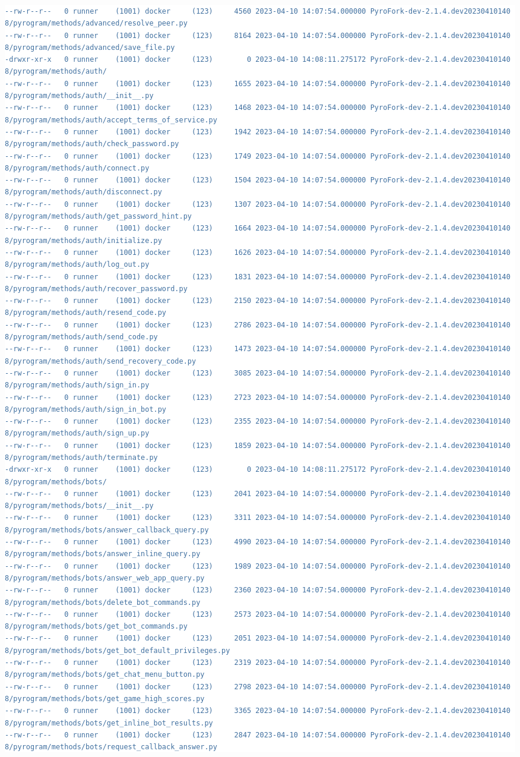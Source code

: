 ```diff
--rw-r--r--   0 runner    (1001) docker     (123)     4560 2023-04-10 14:07:54.000000 PyroFork-dev-2.1.4.dev202304101408/pyrogram/methods/advanced/resolve_peer.py
--rw-r--r--   0 runner    (1001) docker     (123)     8164 2023-04-10 14:07:54.000000 PyroFork-dev-2.1.4.dev202304101408/pyrogram/methods/advanced/save_file.py
-drwxr-xr-x   0 runner    (1001) docker     (123)        0 2023-04-10 14:08:11.275172 PyroFork-dev-2.1.4.dev202304101408/pyrogram/methods/auth/
--rw-r--r--   0 runner    (1001) docker     (123)     1655 2023-04-10 14:07:54.000000 PyroFork-dev-2.1.4.dev202304101408/pyrogram/methods/auth/__init__.py
--rw-r--r--   0 runner    (1001) docker     (123)     1468 2023-04-10 14:07:54.000000 PyroFork-dev-2.1.4.dev202304101408/pyrogram/methods/auth/accept_terms_of_service.py
--rw-r--r--   0 runner    (1001) docker     (123)     1942 2023-04-10 14:07:54.000000 PyroFork-dev-2.1.4.dev202304101408/pyrogram/methods/auth/check_password.py
--rw-r--r--   0 runner    (1001) docker     (123)     1749 2023-04-10 14:07:54.000000 PyroFork-dev-2.1.4.dev202304101408/pyrogram/methods/auth/connect.py
--rw-r--r--   0 runner    (1001) docker     (123)     1504 2023-04-10 14:07:54.000000 PyroFork-dev-2.1.4.dev202304101408/pyrogram/methods/auth/disconnect.py
--rw-r--r--   0 runner    (1001) docker     (123)     1307 2023-04-10 14:07:54.000000 PyroFork-dev-2.1.4.dev202304101408/pyrogram/methods/auth/get_password_hint.py
--rw-r--r--   0 runner    (1001) docker     (123)     1664 2023-04-10 14:07:54.000000 PyroFork-dev-2.1.4.dev202304101408/pyrogram/methods/auth/initialize.py
--rw-r--r--   0 runner    (1001) docker     (123)     1626 2023-04-10 14:07:54.000000 PyroFork-dev-2.1.4.dev202304101408/pyrogram/methods/auth/log_out.py
--rw-r--r--   0 runner    (1001) docker     (123)     1831 2023-04-10 14:07:54.000000 PyroFork-dev-2.1.4.dev202304101408/pyrogram/methods/auth/recover_password.py
--rw-r--r--   0 runner    (1001) docker     (123)     2150 2023-04-10 14:07:54.000000 PyroFork-dev-2.1.4.dev202304101408/pyrogram/methods/auth/resend_code.py
--rw-r--r--   0 runner    (1001) docker     (123)     2786 2023-04-10 14:07:54.000000 PyroFork-dev-2.1.4.dev202304101408/pyrogram/methods/auth/send_code.py
--rw-r--r--   0 runner    (1001) docker     (123)     1473 2023-04-10 14:07:54.000000 PyroFork-dev-2.1.4.dev202304101408/pyrogram/methods/auth/send_recovery_code.py
--rw-r--r--   0 runner    (1001) docker     (123)     3085 2023-04-10 14:07:54.000000 PyroFork-dev-2.1.4.dev202304101408/pyrogram/methods/auth/sign_in.py
--rw-r--r--   0 runner    (1001) docker     (123)     2723 2023-04-10 14:07:54.000000 PyroFork-dev-2.1.4.dev202304101408/pyrogram/methods/auth/sign_in_bot.py
--rw-r--r--   0 runner    (1001) docker     (123)     2355 2023-04-10 14:07:54.000000 PyroFork-dev-2.1.4.dev202304101408/pyrogram/methods/auth/sign_up.py
--rw-r--r--   0 runner    (1001) docker     (123)     1859 2023-04-10 14:07:54.000000 PyroFork-dev-2.1.4.dev202304101408/pyrogram/methods/auth/terminate.py
-drwxr-xr-x   0 runner    (1001) docker     (123)        0 2023-04-10 14:08:11.275172 PyroFork-dev-2.1.4.dev202304101408/pyrogram/methods/bots/
--rw-r--r--   0 runner    (1001) docker     (123)     2041 2023-04-10 14:07:54.000000 PyroFork-dev-2.1.4.dev202304101408/pyrogram/methods/bots/__init__.py
--rw-r--r--   0 runner    (1001) docker     (123)     3311 2023-04-10 14:07:54.000000 PyroFork-dev-2.1.4.dev202304101408/pyrogram/methods/bots/answer_callback_query.py
--rw-r--r--   0 runner    (1001) docker     (123)     4990 2023-04-10 14:07:54.000000 PyroFork-dev-2.1.4.dev202304101408/pyrogram/methods/bots/answer_inline_query.py
--rw-r--r--   0 runner    (1001) docker     (123)     1989 2023-04-10 14:07:54.000000 PyroFork-dev-2.1.4.dev202304101408/pyrogram/methods/bots/answer_web_app_query.py
--rw-r--r--   0 runner    (1001) docker     (123)     2360 2023-04-10 14:07:54.000000 PyroFork-dev-2.1.4.dev202304101408/pyrogram/methods/bots/delete_bot_commands.py
--rw-r--r--   0 runner    (1001) docker     (123)     2573 2023-04-10 14:07:54.000000 PyroFork-dev-2.1.4.dev202304101408/pyrogram/methods/bots/get_bot_commands.py
--rw-r--r--   0 runner    (1001) docker     (123)     2051 2023-04-10 14:07:54.000000 PyroFork-dev-2.1.4.dev202304101408/pyrogram/methods/bots/get_bot_default_privileges.py
--rw-r--r--   0 runner    (1001) docker     (123)     2319 2023-04-10 14:07:54.000000 PyroFork-dev-2.1.4.dev202304101408/pyrogram/methods/bots/get_chat_menu_button.py
--rw-r--r--   0 runner    (1001) docker     (123)     2798 2023-04-10 14:07:54.000000 PyroFork-dev-2.1.4.dev202304101408/pyrogram/methods/bots/get_game_high_scores.py
--rw-r--r--   0 runner    (1001) docker     (123)     3365 2023-04-10 14:07:54.000000 PyroFork-dev-2.1.4.dev202304101408/pyrogram/methods/bots/get_inline_bot_results.py
--rw-r--r--   0 runner    (1001) docker     (123)     2847 2023-04-10 14:07:54.000000 PyroFork-dev-2.1.4.dev202304101408/pyrogram/methods/bots/request_callback_answer.py
```